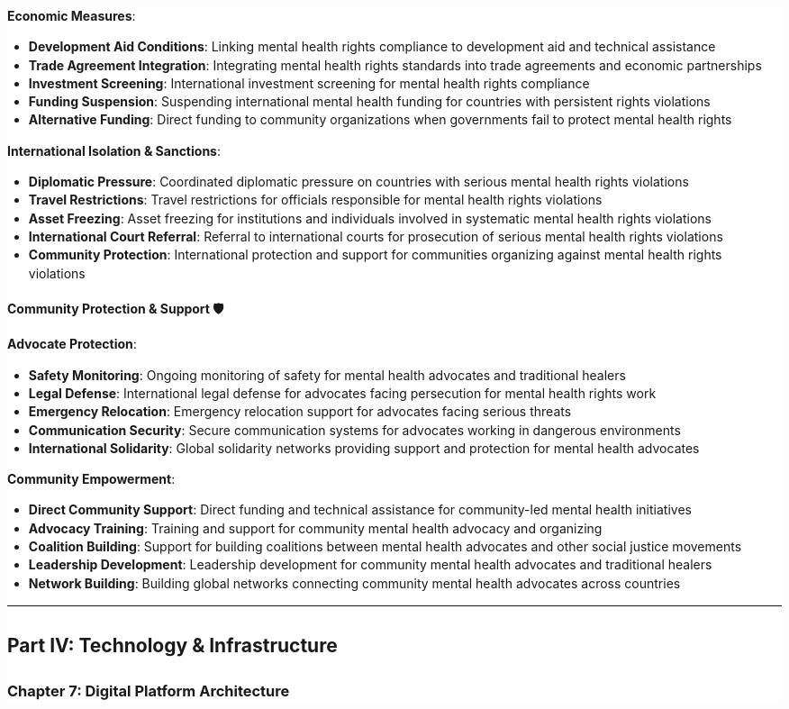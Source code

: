 **Economic Measures**:
- **Development Aid Conditions**: Linking mental health rights compliance to development aid and technical assistance
- **Trade Agreement Integration**: Integrating mental health rights standards into trade agreements and economic partnerships
- **Investment Screening**: International investment screening for mental health rights compliance
- **Funding Suspension**: Suspending international mental health funding for countries with persistent rights violations
- **Alternative Funding**: Direct funding to community organizations when governments fail to protect mental health rights

**International Isolation & Sanctions**:
- **Diplomatic Pressure**: Coordinated diplomatic pressure on countries with serious mental health rights violations
- **Travel Restrictions**: Travel restrictions for officials responsible for mental health rights violations
- **Asset Freezing**: Asset freezing for institutions and individuals involved in systematic mental health rights violations
- **International Court Referral**: Referral to international courts for prosecution of serious mental health rights violations
- **Community Protection**: International protection and support for communities organizing against mental health rights violations

#### **Community Protection & Support** 🛡️

**Advocate Protection**:
- **Safety Monitoring**: Ongoing monitoring of safety for mental health advocates and traditional healers
- **Legal Defense**: International legal defense for advocates facing persecution for mental health rights work
- **Emergency Relocation**: Emergency relocation support for advocates facing serious threats
- **Communication Security**: Secure communication systems for advocates working in dangerous environments
- **International Solidarity**: Global solidarity networks providing support and protection for mental health advocates

**Community Empowerment**:
- **Direct Community Support**: Direct funding and technical assistance for community-led mental health initiatives
- **Advocacy Training**: Training and support for community mental health advocacy and organizing
- **Coalition Building**: Support for building coalitions between mental health advocates and other social justice movements
- **Leadership Development**: Leadership development for community mental health advocates and traditional healers
- **Network Building**: Building global networks connecting community mental health advocates across countries

---

## Part IV: Technology & Infrastructure

### Chapter 7: Digital Platform Architecture
